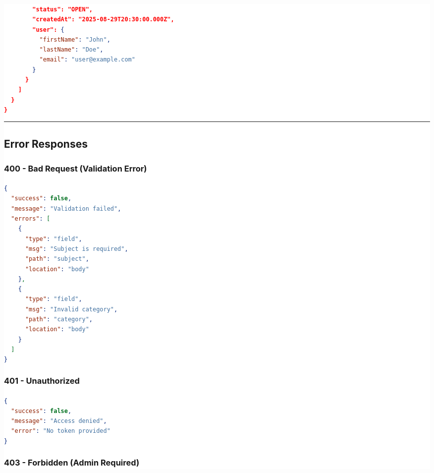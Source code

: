```json
        "status": "OPEN",
        "createdAt": "2025-08-29T20:30:00.000Z",
        "user": {
          "firstName": "John",
          "lastName": "Doe",
          "email": "user@example.com"
        }
      }
    ]
  }
}
```

---

## Error Responses

### 400 - Bad Request (Validation Error)

```json
{
  "success": false,
  "message": "Validation failed",
  "errors": [
    {
      "type": "field",
      "msg": "Subject is required",
      "path": "subject",
      "location": "body"
    },
    {
      "type": "field",
      "msg": "Invalid category",
      "path": "category",
      "location": "body"
    }
  ]
}
```

### 401 - Unauthorized

```json
{
  "success": false,
  "message": "Access denied",
  "error": "No token provided"
}
```

### 403 - Forbidden (Admin Required)
